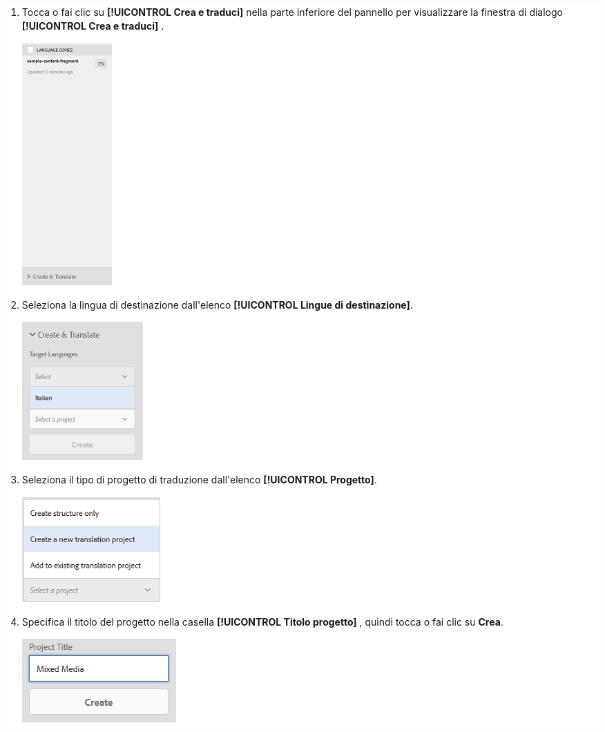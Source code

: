 1. Tocca o fai clic su **[!UICONTROL Crea e traduci]** nella parte inferiore del pannello per visualizzare la finestra di dialogo **[!UICONTROL Crea e traduci]** .

   ![chlimage_1-456](assets/chlimage_1-456.png)

1. Seleziona la lingua di destinazione dall&#39;elenco **[!UICONTROL Lingue di destinazione]**.

   ![chlimage_1-457](assets/chlimage_1-457.png)

1. Seleziona il tipo di progetto di traduzione dall&#39;elenco **[!UICONTROL Progetto]**.

   ![chlimage_1-458](assets/chlimage_1-458.png)

1. Specifica il titolo del progetto nella casella **[!UICONTROL Titolo progetto]** , quindi tocca o fai clic su **Crea**.

   ![chlimage_1-459](assets/chlimage_1-459.png)
